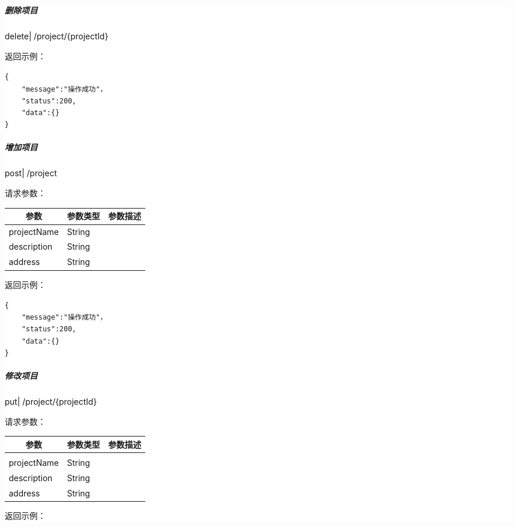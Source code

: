 

##### 删除项目

delete| /project/{projectId}

返回示例：

```
{
    "message":"操作成功"，
    "status":200,
    "data":{}
}
```

#####  增加项目

post| /project

请求参数：

| 参数        | 参数类型 | 参数描述 |
| ----------- | -------- | -------- |
| projectName | String   |          |
| description | String   |          |
| address     | String   |          |

返回示例：

```
{
    "message":"操作成功"，
    "status":200,
    "data":{}
}
```



##### 修改项目

put| /project/{projectId}

请求参数：

| 参数        | 参数类型 | 参数描述 |
| ----------- | -------- | -------- |
|             |          |          |
| projectName | String   |          |
| description | String   |          |
| address     | String   |          |

返回示例：
